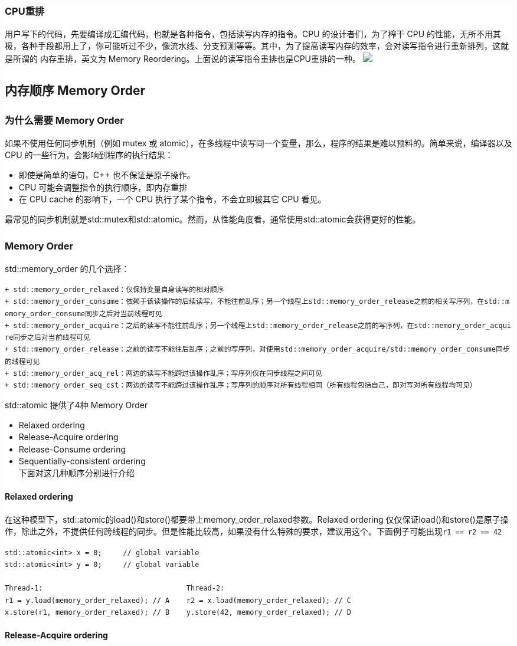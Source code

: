 ### CPU重排
用户写下的代码，先要编译成汇编代码，也就是各种指令，包括读写内存的指令。CPU 的设计者们，为了榨干 CPU 的性能，无所不用其极，各种手段都用上了，你可能听过不少，像流水线、分支预测等等。其中，为了提高读写内存的效率，会对读写指令进行重新排列，这就是所谓的 内存重排，英文为 Memory Reordering。上面说的读写指令重排也是CPU重排的一种。 
![](https://pic.downk.cc/item/5ee751f7c2a9a83be5467a7a.jpg)


## 内存顺序 Memory Order
### 为什么需要 Memory Order

如果不使用任何同步机制（例如 mutex 或 atomic），在多线程中读写同一个变量，那么，程序的结果是难以预料的。简单来说，编译器以及 CPU 的一些行为，会影响到程序的执行结果：  

+ 即使是简单的语句，C++ 也不保证是原子操作。
+ CPU 可能会调整指令的执行顺序，即内存重排
+ 在 CPU cache 的影响下，一个 CPU 执行了某个指令，不会立即被其它 CPU 看见。  

最常见的同步机制就是std::mutex和std::atomic。然而，从性能角度看，通常使用std::atomic会获得更好的性能。

### Memory Order

std::memory_order 的几个选择： 

	+ std::memory_order_relaxed：仅保持变量自身读写的相对顺序
	+ std::memory_order_consume：依赖于该读操作的后续读写，不能往前乱序；另一个线程上std::memory_order_release之前的相关写序列，在std::memory_order_consume同步之后对当前线程可见
	+ std::memory_order_acquire：之后的读写不能往前乱序；另一个线程上std::memory_order_release之前的写序列，在std::memory_order_acquire同步之后对当前线程可见
	+ std::memory_order_release：之前的读写不能往后乱序；之前的写序列，对使用std::memory_order_acquire/std::memory_order_consume同步的线程可见
	+ std::memory_order_acq_rel：两边的读写不能跨过该操作乱序；写序列仅在同步线程之间可见
	+ std::memory_order_seq_cst：两边的读写不能跨过该操作乱序；写序列的顺序对所有线程相同（所有线程包括自己，即对写对所有线程均可见）  

std::atomic 提供了4种 Memory Order  

+ Relaxed ordering
+ Release-Acquire ordering
+ Release-Consume ordering
+ Sequentially-consistent ordering  
下面对这几种顺序分别进行介绍 

#### Relaxed ordering
在这种模型下，std::atomic的load()和store()都要带上memory_order_relaxed参数。Relaxed ordering 仅仅保证load()和store()是原子操作，除此之外，不提供任何跨线程的同步。但是性能比较高，如果没有什么特殊的要求，建议用这个。下面例子可能出现```r1 == r2 == 42```

```  
std::atomic<int> x = 0;     // global variable
std::atomic<int> y = 0;     // global variable
		  
Thread-1:                                  Thread-2:
r1 = y.load(memory_order_relaxed); // A    r2 = x.load(memory_order_relaxed); // C
x.store(r1, memory_order_relaxed); // B    y.store(42, memory_order_relaxed); // D
```  

#### Release-Acquire ordering
